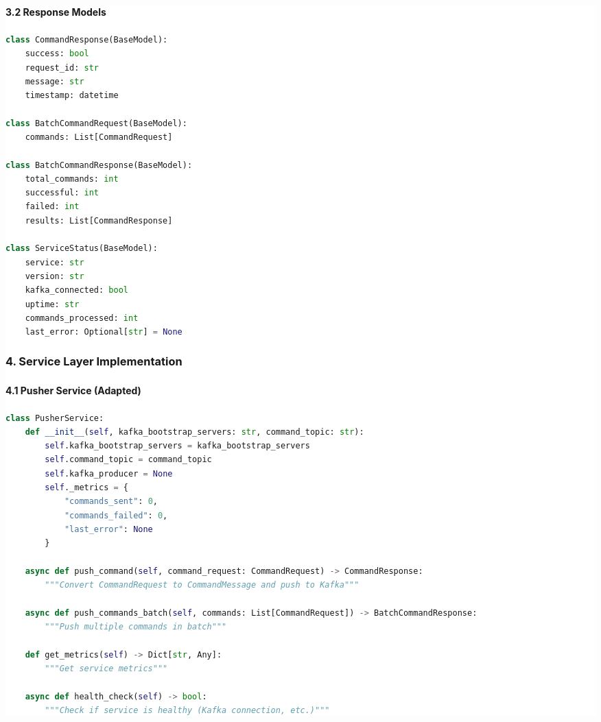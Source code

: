 #### **3.2 Response Models**

```python
class CommandResponse(BaseModel):
    success: bool
    request_id: str
    message: str
    timestamp: datetime

class BatchCommandRequest(BaseModel):
    commands: List[CommandRequest]

class BatchCommandResponse(BaseModel):
    total_commands: int
    successful: int
    failed: int
    results: List[CommandResponse]

class ServiceStatus(BaseModel):
    service: str
    version: str
    kafka_connected: bool
    uptime: str
    commands_processed: int
    last_error: Optional[str] = None
```

### 4. Service Layer Implementation

#### **4.1 Pusher Service (Adapted)**

```python
class PusherService:
    def __init__(self, kafka_bootstrap_servers: str, command_topic: str):
        self.kafka_bootstrap_servers = kafka_bootstrap_servers
        self.command_topic = command_topic
        self.kafka_producer = None
        self._metrics = {
            "commands_sent": 0,
            "commands_failed": 0,
            "last_error": None
        }

    async def push_command(self, command_request: CommandRequest) -> CommandResponse:
        """Convert CommandRequest to CommandMessage and push to Kafka"""

    async def push_commands_batch(self, commands: List[CommandRequest]) -> BatchCommandResponse:
        """Push multiple commands in batch"""

    def get_metrics(self) -> Dict[str, Any]:
        """Get service metrics"""

    async def health_check(self) -> bool:
        """Check if service is healthy (Kafka connection, etc.)"""
```
